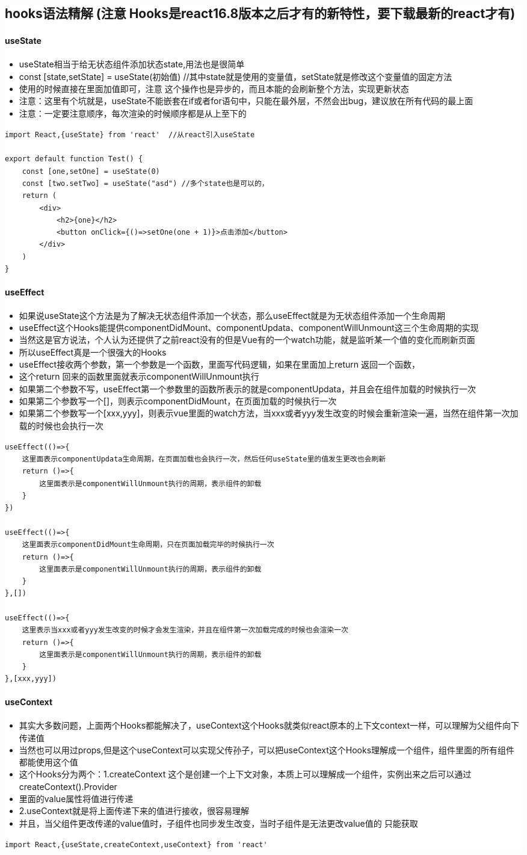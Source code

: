 ## hooks语法精解  (注意 Hooks是react16.8版本之后才有的新特性，要下载最新的react才有)
#### useState
* useState相当于给无状态组件添加状态state,用法也是很简单
* const [state,setState] = useState(初始值)  //其中state就是使用的变量值，setState就是修改这个变量值的固定方法
* 使用的时候直接在里面加值即可，注意 这个操作也是异步的，而且本能的会刷新整个方法，实现更新状态
* 注意：这里有个坑就是，useState不能嵌套在if或者for语句中，只能在最外层，不然会出bug，建议放在所有代码的最上面
* 注意：一定要注意顺序，每次渲染的时候顺序都是从上至下的
```
import React,{useState} from 'react'  //从react引入useState

export default function Test() {
    const [one,setOne] = useState(0)
	const [two.setTwo] = useState("asd") //多个state也是可以的，
    return (
        <div>
            <h2>{one}</h2>
            <button onClick={()=>setOne(one + 1)}>点击添加</button>
        </div>
    )
}
```
#### useEffect
* 如果说useState这个方法是为了解决无状态组件添加一个状态，那么useEffect就是为无状态组件添加一个生命周期
* useEffect这个Hooks能提供componentDidMount、componentUpdata、componentWillUnmount这三个生命周期的实现
* 当然这是官方说法，个人认为还提供了之前react没有的但是Vue有的一个watch功能，就是监听某一个值的变化而刷新页面
* 所以useEffect真是一个很强大的Hooks
* useEffect接收两个参数，第一个参数是一个函数，里面写代码逻辑，如果在里面加上return 返回一个函数，
* 这个return 回来的函数里面就表示componentWillUnmount执行
* 如果第二个参数不写，useEffect第一个参数里的函数所表示的就是componentUpdata，并且会在组件加载的时候执行一次
* 如果第二个参数写一个[]，则表示componentDidMount，在页面加载的时候执行一次
* 如果第二个参数写一个[xxx,yyy]，则表示vue里面的watch方法，当xxx或者yyy发生改变的时候会重新渲染一遍，当然在组件第一次加载的时候也会执行一次
```
useEffect(()=>{
	这里面表示componentUpdata生命周期，在页面加载也会执行一次，然后任何useState里的值发生更改也会刷新
	return ()=>{
		这里面表示是componentWillUnmount执行的周期，表示组件的卸载
	}
})

useEffect(()=>{
	这里面表示componentDidMount生命周期，只在页面加载完毕的时候执行一次
	return ()=>{
		这里面表示是componentWillUnmount执行的周期，表示组件的卸载
	}
},[])

useEffect(()=>{
	这里表示当xxx或者yyy发生改变的时候才会发生渲染，并且在组件第一次加载完成的时候也会渲染一次
	return ()=>{
		这里面表示是componentWillUnmount执行的周期，表示组件的卸载
	}
},[xxx,yyy])
```
#### useContext
* 其实大多数问题，上面两个Hooks都能解决了，useContext这个Hooks就类似react原本的上下文context一样，可以理解为父组件向下传递值
* 当然也可以用过props,但是这个useContext可以实现父传孙子，可以把useContext这个Hooks理解成一个组件，组件里面的所有组件都能使用这个值
* 这个Hooks分为两个：1.createContext 这个是创建一个上下文对象，本质上可以理解成一个组件，实例出来之后可以通过createContext().Provider
* 里面的value属性将值进行传递
* 2.useContext就是将上面传递下来的值进行接收，很容易理解
* 并且，当父组件更改传递的value值时，子组件也同步发生改变，当时子组件是无法更改value值的 只能获取
```
import React,{useState,createContext,useContext} from 'react'
```